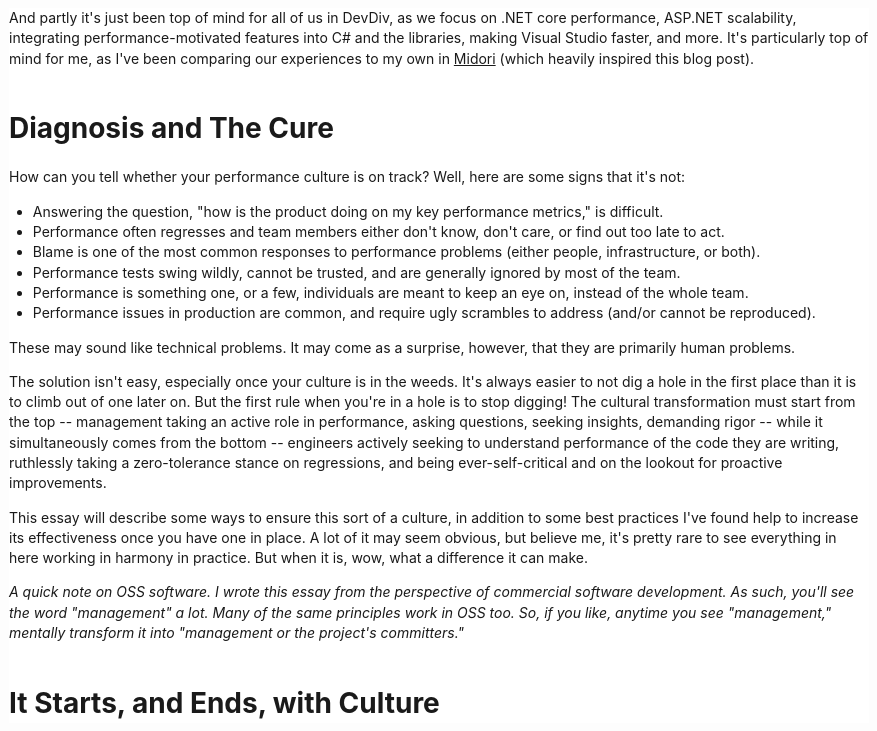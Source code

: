 And partly it's just been top of mind for all of us in DevDiv, as we focus on .NET core performance, ASP.NET
scalability, integrating performance-motivated features into C# and the libraries, making Visual Studio faster, and
more.  It's particularly top of mind for me, as I've been comparing our experiences to my own in [Midori](
/2015/11/03/blogging-about-midori/) (which heavily inspired this blog post).

# Diagnosis and The Cure

How can you tell whether your performance culture is on track?  Well, here are some signs that it's not:

* Answering the question, "how is the product doing on my key performance metrics," is difficult.
* Performance often regresses and team members either don't know, don't care, or find out too late to act.
* Blame is one of the most common responses to performance problems (either people, infrastructure, or both).
* Performance tests swing wildly, cannot be trusted, and are generally ignored by most of the team.
* Performance is something one, or a few, individuals are meant to keep an eye on, instead of the whole team.
* Performance issues in production are common, and require ugly scrambles to address (and/or cannot be reproduced).

These may sound like technical problems.  It may come as a surprise, however, that they are primarily human problems.

The solution isn't easy, especially once your culture is in the weeds.  It's always easier to not dig a hole in the
first place than it is to climb out of one later on.  But the first rule when you're in a hole is to stop digging!  The
cultural transformation must start from the top -- management taking an active role in performance, asking questions,
seeking insights, demanding rigor -- while it simultaneously comes from the bottom -- engineers actively seeking to
understand performance of the code they are writing, ruthlessly taking a zero-tolerance stance on regressions, and
being ever-self-critical and on the lookout for proactive improvements.

This essay will describe some ways to ensure this sort of a culture, in addition to some best practices I've found help
to increase its effectiveness once you have one in place.  A lot of it may seem obvious, but believe me, it's pretty
rare to see everything in here working in harmony in practice.  But when it is, wow, what a difference it can make.

*A quick note on OSS software.  I wrote this essay from the perspective of commercial software development.  As
such, you'll see the word "management" a lot.  Many of the same principles work in OSS too.  So, if you like, anytime
you see "management," mentally transform it into "management or the project's committers."*

# It Starts, and Ends, with Culture
